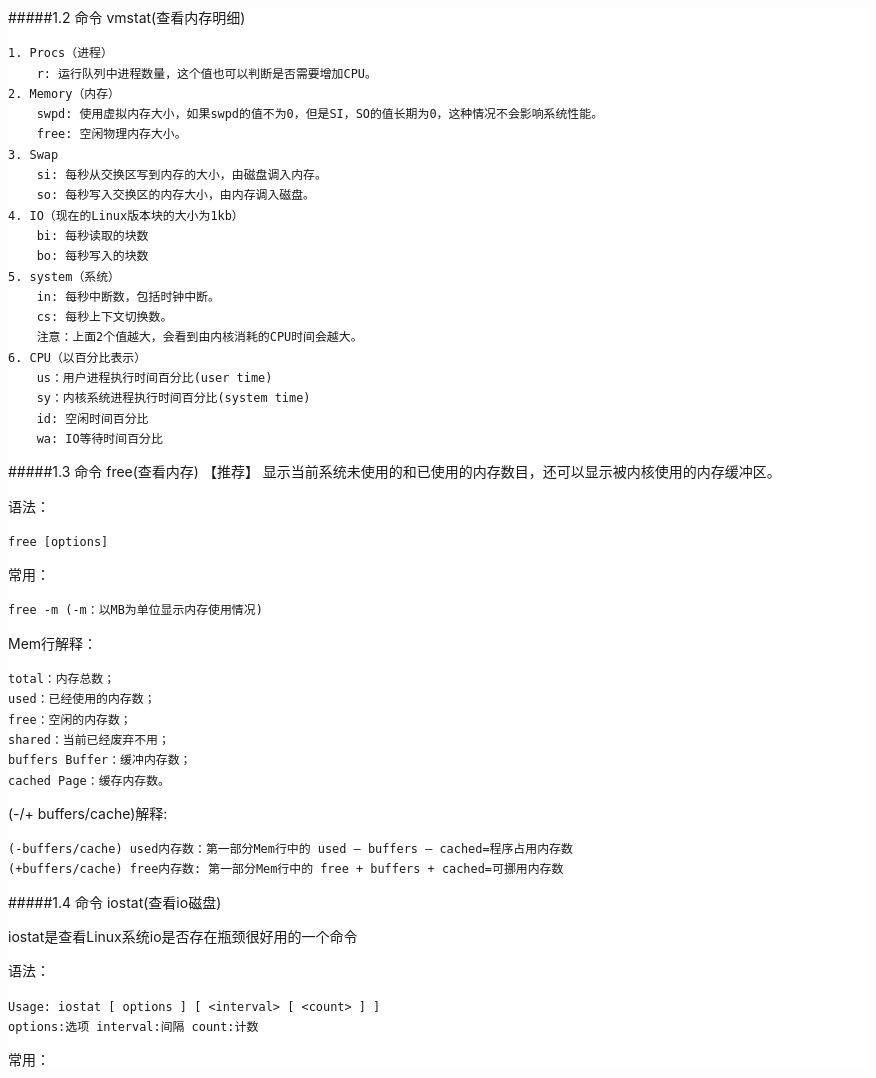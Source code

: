 #####1.2 命令 vmstat(查看内存明细)

    1. Procs（进程）
        r: 运行队列中进程数量，这个值也可以判断是否需要增加CPU。
    2. Memory（内存）
        swpd: 使用虚拟内存大小，如果swpd的值不为0，但是SI，SO的值长期为0，这种情况不会影响系统性能。
        free: 空闲物理内存大小。
    3. Swap
        si: 每秒从交换区写到内存的大小，由磁盘调入内存。
        so: 每秒写入交换区的内存大小，由内存调入磁盘。
    4. IO（现在的Linux版本块的大小为1kb）
        bi: 每秒读取的块数
        bo: 每秒写入的块数
    5. system（系统）
        in: 每秒中断数，包括时钟中断。
        cs: 每秒上下文切换数。
        注意：上面2个值越大，会看到由内核消耗的CPU时间会越大。
    6. CPU（以百分比表示）
        us：用户进程执行时间百分比(user time)
        sy：内核系统进程执行时间百分比(system time)
        id: 空闲时间百分比
        wa: IO等待时间百分比

#####1.3 命令 free(查看内存) 【推荐】
显示当前系统未使用的和已使用的内存数目，还可以显示被内核使用的内存缓冲区。

语法：
    
    free [options]

常用：

    free -m (-m：以MB为单位显示内存使用情况)

Mem行解释：

    total：内存总数；
    used：已经使用的内存数；
    free：空闲的内存数；
    shared：当前已经废弃不用；
    buffers Buffer：缓冲内存数；
    cached Page：缓存内存数。

(-/+ buffers/cache)解释:

    (-buffers/cache) used内存数：第一部分Mem行中的 used – buffers – cached=程序占用内存数
    (+buffers/cache) free内存数: 第一部分Mem行中的 free + buffers + cached=可挪用内存数

#####1.4 命令 iostat(查看io磁盘)

iostat是查看Linux系统io是否存在瓶颈很好用的一个命令

语法：

    Usage: iostat [ options ] [ <interval> [ <count> ] ]
    options:选项 interval:间隔 count:计数

常用：
